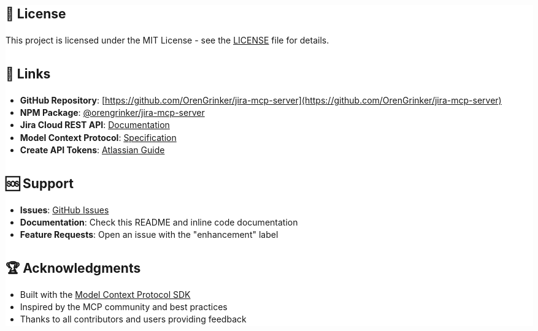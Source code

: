 ## 📄 License

This project is licensed under the MIT License - see the [LICENSE](LICENSE) file for details.

## 🔗 Links

- **GitHub Repository**: [https://github.com/OrenGrinker/jira-mcp-server](https://github.com/OrenGrinker/jira-mcp-server)
- **NPM Package**: [@orengrinker/jira-mcp-server](https://www.npmjs.com/package/@orengrinker/jira-mcp-server)
- **Jira Cloud REST API**: [Documentation](https://developer.atlassian.com/cloud/jira/platform/rest/v3/)
- **Model Context Protocol**: [Specification](https://modelcontextprotocol.io/)
- **Create API Tokens**: [Atlassian Guide](https://id.atlassian.com/manage-profile/security/api-tokens)

## 🆘 Support

- **Issues**: [GitHub Issues](https://github.com/OrenGrinker/jira-mcp-server/issues)
- **Documentation**: Check this README and inline code documentation
- **Feature Requests**: Open an issue with the "enhancement" label

## 🏆 Acknowledgments

- Built with the [Model Context Protocol SDK](https://github.com/modelcontextprotocol/typescript-sdk)
- Inspired by the MCP community and best practices
- Thanks to all contributors and users providing feedback